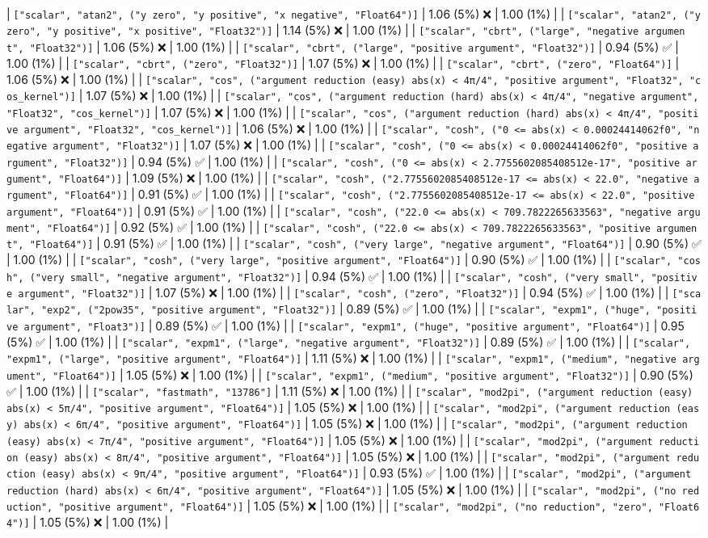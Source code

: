 | `["scalar", "atan2", ("y zero", "y positive", "x negative", "Float64")]` | 1.06 (5%) :x: | 1.00 (1%)  |
| `["scalar", "atan2", ("y zero", "y positive", "x positive", "Float32")]` | 1.14 (5%) :x: | 1.00 (1%)  |
| `["scalar", "cbrt", ("large", "negative argument", "Float32")]` | 1.06 (5%) :x: | 1.00 (1%)  |
| `["scalar", "cbrt", ("large", "positive argument", "Float32")]` | 0.94 (5%) :white_check_mark: | 1.00 (1%)  |
| `["scalar", "cbrt", ("zero", "Float32")]` | 1.07 (5%) :x: | 1.00 (1%)  |
| `["scalar", "cbrt", ("zero", "Float64")]` | 1.06 (5%) :x: | 1.00 (1%)  |
| `["scalar", "cos", ("argument reduction (easy) abs(x) < 4π/4", "positive argument", "Float32", "cos_kernel")]` | 1.07 (5%) :x: | 1.00 (1%)  |
| `["scalar", "cos", ("argument reduction (hard) abs(x) < 4π/4", "negative argument", "Float32", "cos_kernel")]` | 1.07 (5%) :x: | 1.00 (1%)  |
| `["scalar", "cos", ("argument reduction (hard) abs(x) < 4π/4", "positive argument", "Float32", "cos_kernel")]` | 1.06 (5%) :x: | 1.00 (1%)  |
| `["scalar", "cosh", ("0 <= abs(x) < 0.00024414062f0", "negative argument", "Float32")]` | 1.07 (5%) :x: | 1.00 (1%)  |
| `["scalar", "cosh", ("0 <= abs(x) < 0.00024414062f0", "positive argument", "Float32")]` | 0.94 (5%) :white_check_mark: | 1.00 (1%)  |
| `["scalar", "cosh", ("0 <= abs(x) < 2.7755602085408512e-17", "positive argument", "Float64")]` | 1.09 (5%) :x: | 1.00 (1%)  |
| `["scalar", "cosh", ("2.7755602085408512e-17 <= abs(x) < 22.0", "negative argument", "Float64")]` | 0.91 (5%) :white_check_mark: | 1.00 (1%)  |
| `["scalar", "cosh", ("2.7755602085408512e-17 <= abs(x) < 22.0", "positive argument", "Float64")]` | 0.91 (5%) :white_check_mark: | 1.00 (1%)  |
| `["scalar", "cosh", ("22.0 <= abs(x) < 709.7822265633563", "negative argument", "Float64")]` | 0.92 (5%) :white_check_mark: | 1.00 (1%)  |
| `["scalar", "cosh", ("22.0 <= abs(x) < 709.7822265633563", "positive argument", "Float64")]` | 0.91 (5%) :white_check_mark: | 1.00 (1%)  |
| `["scalar", "cosh", ("very large", "negative argument", "Float64")]` | 0.90 (5%) :white_check_mark: | 1.00 (1%)  |
| `["scalar", "cosh", ("very large", "positive argument", "Float64")]` | 0.90 (5%) :white_check_mark: | 1.00 (1%)  |
| `["scalar", "cosh", ("very small", "negative argument", "Float32")]` | 0.94 (5%) :white_check_mark: | 1.00 (1%)  |
| `["scalar", "cosh", ("very small", "positive argument", "Float32")]` | 1.07 (5%) :x: | 1.00 (1%)  |
| `["scalar", "cosh", ("zero", "Float32")]` | 0.94 (5%) :white_check_mark: | 1.00 (1%)  |
| `["scalar", "exp2", ("2pow35", "positive argument", "Float32")]` | 0.89 (5%) :white_check_mark: | 1.00 (1%)  |
| `["scalar", "expm1", ("huge", "positive argument", "Float3")]` | 0.89 (5%) :white_check_mark: | 1.00 (1%)  |
| `["scalar", "expm1", ("huge", "positive argument", "Float64")]` | 0.95 (5%) :white_check_mark: | 1.00 (1%)  |
| `["scalar", "expm1", ("large", "negative argument", "Float32")]` | 0.89 (5%) :white_check_mark: | 1.00 (1%)  |
| `["scalar", "expm1", ("large", "positive argument", "Float64")]` | 1.11 (5%) :x: | 1.00 (1%)  |
| `["scalar", "expm1", ("medium", "negative argument", "Float64")]` | 1.05 (5%) :x: | 1.00 (1%)  |
| `["scalar", "expm1", ("medium", "positive argument", "Float32")]` | 0.90 (5%) :white_check_mark: | 1.00 (1%)  |
| `["scalar", "fastmath", "13786"]` | 1.11 (5%) :x: | 1.00 (1%)  |
| `["scalar", "mod2pi", ("argument reduction (easy) abs(x) < 5π/4", "positive argument", "Float64")]` | 1.05 (5%) :x: | 1.00 (1%)  |
| `["scalar", "mod2pi", ("argument reduction (easy) abs(x) < 6π/4", "positive argument", "Float64")]` | 1.05 (5%) :x: | 1.00 (1%)  |
| `["scalar", "mod2pi", ("argument reduction (easy) abs(x) < 7π/4", "positive argument", "Float64")]` | 1.05 (5%) :x: | 1.00 (1%)  |
| `["scalar", "mod2pi", ("argument reduction (easy) abs(x) < 8π/4", "positive argument", "Float64")]` | 1.05 (5%) :x: | 1.00 (1%)  |
| `["scalar", "mod2pi", ("argument reduction (easy) abs(x) < 9π/4", "positive argument", "Float64")]` | 0.93 (5%) :white_check_mark: | 1.00 (1%)  |
| `["scalar", "mod2pi", ("argument reduction (hard) abs(x) < 6π/4", "positive argument", "Float64")]` | 1.05 (5%) :x: | 1.00 (1%)  |
| `["scalar", "mod2pi", ("no reduction", "positive argument", "Float64")]` | 1.05 (5%) :x: | 1.00 (1%)  |
| `["scalar", "mod2pi", ("no reduction", "zero", "Float64")]` | 1.05 (5%) :x: | 1.00 (1%)  |